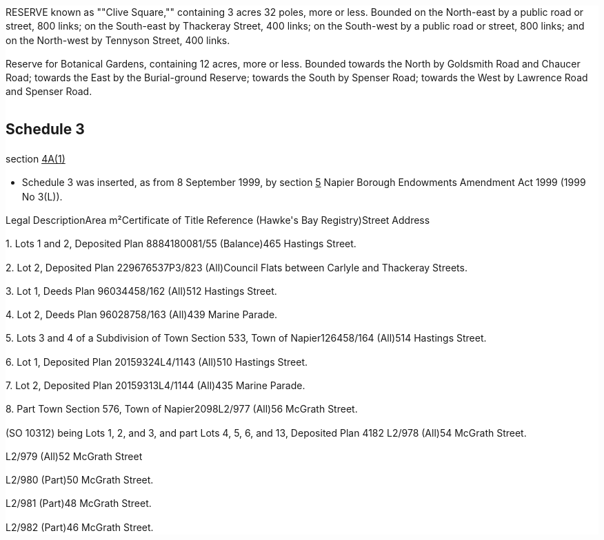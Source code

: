 RESERVE known as ""Clive Square,"" containing 3 acres 32 poles, more or less. Bounded on the North-east by a public road or street, 800 links; on the South-east by Thackeray Street, 400 links; on the South-west by a public road or street, 800 links; and on the North-west by Tennyson Street, 400 links.

Reserve for Botanical Gardens, containing 12 acres, more or less. Bounded towards the North by Goldsmith Road and Chaucer Road; towards the East by the Burial-ground Reserve; towards the South by Spenser Road; towards the West by Lawrence Road and Spenser Road.

## Schedule 3

section [4A(1)][7]

*   Schedule 3 was inserted, as from 8 September 1999, by section [5][22] Napier Borough Endowments Amendment Act 1999 (1999 No 3(L)).

Legal DescriptionArea m²Certificate of Title Reference (Hawke's Bay Registry)Street Address

1\. Lots 1 and 2, Deposited Plan 8884180081/55 (Balance)465 Hastings Street.

2\. Lot 2, Deposited Plan 229676537P3/823 (All)Council Flats between Carlyle and Thackeray Streets.

3\. Lot 1, Deeds Plan 96034458/162 (All)512 Hastings Street.

4\. Lot 2, Deeds Plan 96028758/163 (All)439 Marine Parade.

5\. Lots 3 and 4 of a Subdivision of Town Section 533, Town of Napier126458/164 (All)514 Hastings Street.

6\. Lot 1, Deposited Plan 20159324L4/1143 (All)510 Hastings Street.

7\. Lot 2, Deposited Plan 20159313L4/1144 (All)435 Marine Parade.

8\. Part Town Section 576, Town of Napier2098L2/977 (All)56 McGrath Street.

(SO 10312) being Lots 1, 2, and 3, and part Lots 4, 5, 6, and 13, Deposited Plan 4182 L2/978 (All)54 McGrath Street.

L2/979 (All)52 McGrath Street

L2/980 (Part)50 McGrath Street.

L2/981 (Part)48 McGrath Street.

L2/982 (Part)46 McGrath Street.



[0]: http://www.legislation.govt.nz/act/public/1876/0079/latest/whole.html#DLM131516
[1]: http://www.legislation.govt.nz/act/public/1876/0079/latest/whole.html#DLM131517
[2]: http://www.legislation.govt.nz/act/public/1876/0079/latest/whole.html#DLM131520
[3]: http://www.legislation.govt.nz/act/public/1876/0079/latest/whole.html#DLM131521
[4]: http://www.legislation.govt.nz/act/public/1876/0079/latest/whole.html#DLM131524
[5]: http://www.legislation.govt.nz/act/public/1876/0079/latest/whole.html#DLM131525
[6]: http://www.legislation.govt.nz/act/public/1876/0079/latest/whole.html#DLM131526
[7]: http://www.legislation.govt.nz/act/public/1876/0079/latest/whole.html#DLM131528
[8]: http://www.legislation.govt.nz/act/public/1876/0079/latest/whole.html#DLM131532
[9]: http://www.legislation.govt.nz/act/public/1876/0079/latest/whole.html#DLM131533
[10]: http://www.legislation.govt.nz/act/public/1876/0079/latest/whole.html#DLM131534
[11]: http://www.legislation.govt.nz/act/public/1876/0079/latest/whole.html#DLM131536
[12]: http://www.legislation.govt.nz/act/public/1876/0079/latest/whole.html#DLM131537
[13]: http://www.legislation.govt.nz/act/public/1876/0079/latest/link.aspx?id=DLM84770
[14]: http://www.legislation.govt.nz/act/public/1876/0079/latest/link.aspx?id=DLM394841
[15]: http://www.legislation.govt.nz/act/public/1876/0079/latest/link.aspx?id=DLM84773
[16]: http://www.legislation.govt.nz/act/public/1876/0079/latest/link.aspx?id=DLM172969
[17]: http://www.legislation.govt.nz/act/public/1876/0079/latest/link.aspx?id=DLM170872
[18]: http://www.legislation.govt.nz/act/public/1876/0079/latest/link.aspx?id=DLM84774
[19]: http://www.legislation.govt.nz/act/public/1876/0079/latest/link.aspx?id=DLM174088
[20]: http://www.legislation.govt.nz/act/public/1876/0079/latest/link.aspx?id=DLM174200
[21]: http://www.legislation.govt.nz/act/public/1876/0079/latest/link.aspx?id=DLM35049
[22]: http://www.legislation.govt.nz/act/public/1876/0079/latest/link.aspx?id=DLM84776